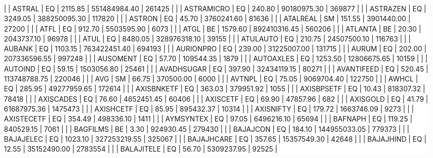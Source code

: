 |  | ASTRAL | EQ | 2115.85 | 551484984.40 | 261425 |
|  | ASTRAMICRO | EQ | 240.80 | 90180975.30 | 369877 |
|  | ASTRAZEN | EQ | 3249.05 | 388250095.30 | 117820 |
|  | ASTRON | EQ | 45.70 | 3760241.60 | 81636 |
|  | ATALREAL | SM | 151.55 | 3901440.00 | 27200 |
|  | ATFL | EQ | 912.70 | 5503595.90 | 6073 |
|  | ATGL | BE | 1579.60 | 892410316.45 | 560206 |
|  | ATLANTA | BE | 20.30 | 2043737.10 | 96978 |
|  | ATUL | EQ | 8480.05 | 328976318.10 | 39155 |
|  | ATULAUTO | EQ | 210.75 | 24507500.10 | 116763 |
|  | AUBANK | EQ | 1103.15 | 763422451.40 | 694193 |
|  | AURIONPRO | EQ | 239.00 | 31225007.00 | 131715 |
|  | AURUM | EQ | 202.00 | 207336596.55 | 997248 |
|  | AUSOMENT | EQ | 57.70 | 109544.35 | 1879 |
|  | AUTOAXLES | EQ | 1253.50 | 12806675.65 | 10159 |
|  | AUTOIND | EQ | 59.15 | 1503056.80 | 25461 |
|  | AVADHSUGAR | EQ | 397.90 | 32434119.15 | 80271 |
|  | AVANTIFEED | EQ | 520.45 | 113748788.75 | 220046 |
|  | AVG | SM | 66.75 | 370500.00 | 6000 |
|  | AVTNPL | EQ | 75.05 | 9069704.40 | 122750 |
|  | AWHCL | EQ | 285.95 | 49277959.65 | 172614 |
|  | AXISBNKETF | EQ | 363.03 | 379951.92 | 1055 |
|  | AXISBPSETF | EQ | 10.43 | 818307.32 | 78418 |
|  | AXISCADES | EQ | 76.60 | 4652451.45 | 60406 |
|  | AXISCETF | EQ | 69.90 | 47857.96 | 682 |
|  | AXISGOLD | EQ | 41.79 | 61687975.36 | 1475473 |
|  | AXISHCETF | EQ | 85.95 | 895432.37 | 10314 |
|  | AXISNIFTY | EQ | 179.72 | 1663746.09 | 9273 |
|  | AXISTECETF | EQ | 354.49 | 498336.10 | 1411 |
|  | AYMSYNTEX | EQ | 97.05 | 6496216.10 | 65694 |
|  | BAFNAPH | EQ | 119.25 | 840529.15 | 7061 |
|  | BAGFILMS | BE | 3.30 | 924930.45 | 279430 |
|  | BAJAJCON | EQ | 184.10 | 144955033.05 | 779373 |
|  | BAJAJELEC | EQ | 1023.10 | 327253219.55 | 325067 |
|  | BAJAJHCARE | EQ | 357.65 | 15357549.30 | 42648 |
|  | BAJAJHIND | EQ | 12.55 | 35152490.00 | 2783554 |
|  | BALAJITELE | EQ | 56.70 | 5309237.95 | 92525 |